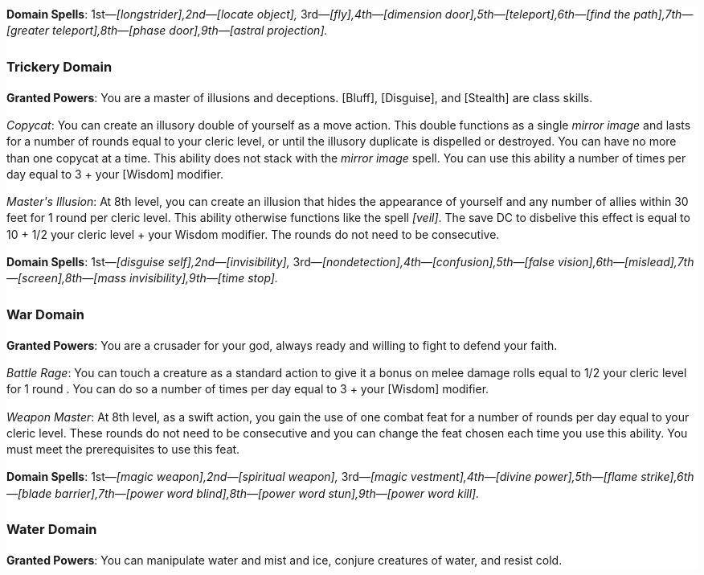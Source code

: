 **Domain Spells**: 1st—*[longstrider],*2nd—*[locate object],*
3rd—*[fly],*4th—*[dimension door],*5th—*[teleport],*6th—*[find
the path],*7th—*[greater teleport],*8th—*[phase
door],*9th—*[astral projection].*

### Trickery Domain

**Granted Powers**: You are a master of illusions and deceptions.
[Bluff], [Disguise], and [Stealth] are class skills.

*Copycat*: You can create an illusory double of yourself as a
move action.  This double functions as a single *mirror image* and
lasts for a number of rounds equal to your cleric level, or until
the illusory duplicate is dispelled or destroyed.  You can have no
more than one copycat at a time.  This ability does not stack with
the *mirror image* spell.  You can use this ability a number of
times per day equal to 3 + your [Wisdom] modifier.

*Master's Illusion*: At 8th level, you can create an illusion
that hides the appearance of yourself and any number of allies
within 30 feet for 1 round per cleric level.  This ability
otherwise functions like the spell *[veil]*.  The save DC to
disbelive this effect is equal to 10 + 1/2 your cleric level +
your Wisdom modifier.  The rounds do not need to be consecutive.

**Domain Spells**: 1st—*[disguise self],*2nd—*[invisibility],*
3rd—*[nondetection],*4th—*[confusion],*5th—*[false
vision],*6th—*[mislead],*7th—*[screen],*8th—*[mass
invisibility],*9th—*[time stop].*

### War Domain

**Granted Powers**: You are a crusader for your god, always ready
and willing to fight to defend your faith.

*Battle Rage*: You can touch a creature as a standard action
to give it a bonus on melee damage rolls equal to 1/2 your cleric
level for 1 round .  You can do so a number of times per day equal
to 3 + your [Wisdom] modifier.

*Weapon Master*: At 8th level, as a swift action, you gain the
use of one combat feat for a number of rounds per day equal to
your cleric level.  These rounds do not need to be consecutive and
you can change the feat chosen each time you use this
ability.  You must meet the prerequisites to use this feat.

**Domain Spells**: 1st—*[magic weapon],*2nd—*[spiritual weapon],*
3rd—*[magic vestment],*4th—*[divine power],*5th—*[flame
strike],*6th—*[blade barrier],*7th—*[power word
blind],*8th—*[power word stun],*9th—*[power word kill].*

### Water Domain

**Granted Powers**: You can manipulate water and mist and ice,
conjure creatures of water, and resist cold.
